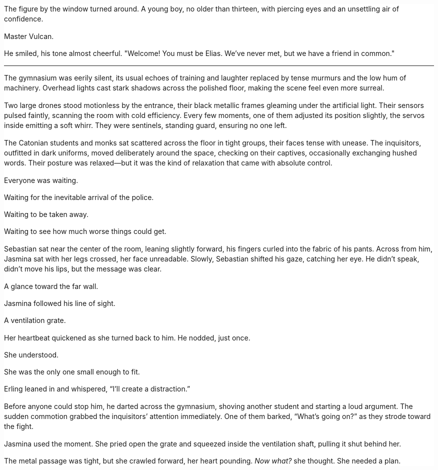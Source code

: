 The figure by the window turned around. A young boy, no older than thirteen, with piercing eyes and an unsettling air of confidence.

Master Vulcan.

He smiled, his tone almost cheerful. "Welcome! You must be Elias. We’ve never met, but we have a friend in common."


---

The gymnasium was eerily silent, its usual echoes of training and laughter replaced by tense murmurs and the low hum of machinery. Overhead lights cast stark shadows across the polished floor, making the scene feel even more surreal.  

Two large drones stood motionless by the entrance, their black metallic frames gleaming under the artificial light. Their sensors pulsed faintly, scanning the room with cold efficiency. Every few moments, one of them adjusted its position slightly, the servos inside emitting a soft whirr. They were sentinels, standing guard, ensuring no one left.  

The Catonian students and monks sat scattered across the floor in tight groups, their faces tense with unease. The inquisitors, outfitted in dark uniforms, moved deliberately around the space, checking on their captives, occasionally exchanging hushed words. Their posture was relaxed—but it was the kind of relaxation that came with absolute control.  

Everyone was waiting.  

Waiting for the inevitable arrival of the police.  

Waiting to be taken away.  

Waiting to see how much worse things could get.  

Sebastian sat near the center of the room, leaning slightly forward, his fingers curled into the fabric of his pants. Across from him, Jasmina sat with her legs crossed, her face unreadable. Slowly, Sebastian shifted his gaze, catching her eye. He didn’t speak, didn’t move his lips, but the message was clear.  

A glance toward the far wall.  

Jasmina followed his line of sight.  

A ventilation grate.  

Her heartbeat quickened as she turned back to him. He nodded, just once.  

She understood.  

She was the only one small enough to fit.

Erling leaned in and whispered, “I’ll create a distraction.” 

Before anyone could stop him, he darted across the gymnasium, shoving another student and starting a loud argument. The sudden commotion grabbed the inquisitors’ attention immediately. One of them barked, “What’s going on?” as they strode toward the fight.

Jasmina used the moment. She pried open the grate and squeezed inside the ventilation shaft, pulling it shut behind her. 

The metal passage was tight, but she crawled forward, her heart pounding. *Now what?* she thought. She needed a plan. 
